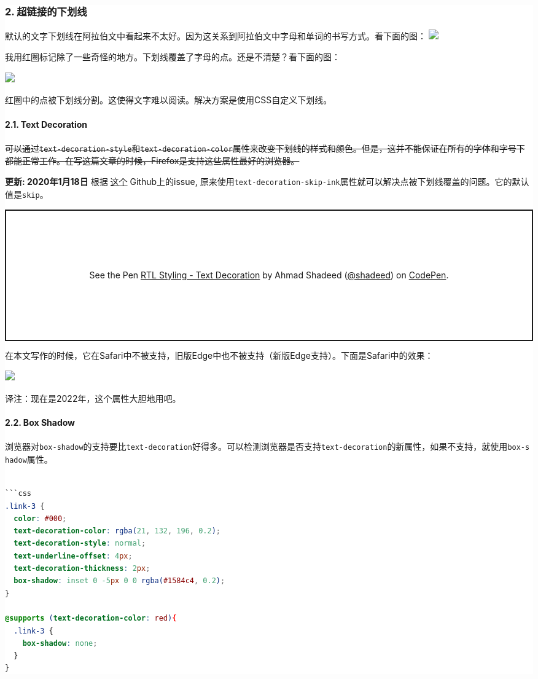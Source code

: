 ### 2. 超链接的下划线
默认的文字下划线在阿拉伯文中看起来不太好。因为这关系到阿拉伯文中字母和单词的书写方式。看下面的图：
![](../../img/rtl-underline-1.png)

我用红圈标记除了一些奇怪的地方。下划线覆盖了字母的点。还是不清楚？看下面的图：

![](../../img/rtl-underline-2.png)

红圈中的点被下划线分割。这使得文字难以阅读。解决方案是使用CSS自定义下划线。

#### 2.1. Text Decoration

~~可以通过`text-decoration-style`和`text-decoration-color`属性来改变下划线的样式和颜色。但是，这并不能保证在所有的字体和字号下都能正常工作。在写这篇文章的时候，Firefox是支持这些属性最好的浏览器。~~

**更新: 2020年1月18日**
根据 [这个](https://github.com/shadeed/rtl-styling/issues/4) Github上的issue, 原来使用`text-decoration-skip-ink`属性就可以解决点被下划线覆盖的问题。它的默认值是`skip`。

<p class="codepen" data-height="214" data-theme-id="light" data-default-tab="result" data-user="shadeed" data-slug-hash="9f8c134e0d4fe1f0d58ba3c23cb96e41" style="height: 214px; box-sizing: border-box; display: flex; align-items: center; justify-content: center; border: 2px solid; margin: 1em 0; padding: 1em;" data-pen-title="RTL Styling - Text Decoration">
  <span>See the Pen <a href="https://codepen.io/shadeed/pen/9f8c134e0d4fe1f0d58ba3c23cb96e41">
  RTL Styling - Text Decoration</a> by Ahmad Shadeed (<a href="https://codepen.io/shadeed">@shadeed</a>)
  on <a href="https://codepen.io">CodePen</a>.</span>
</p>

在本文写作的时候，它在Safari中不被支持，旧版Edge中也不被支持（新版Edge支持）。下面是Safari中的效果：

![](../../img/text-deco-safari.png)

译注：现在是2022年，这个属性大胆地用吧。

#### 2.2. Box Shadow

浏览器对`box-shadow`的支持要比`text-decoration`好得多。可以检测浏览器是否支持`text-decoration`的新属性，如果不支持，就使用`box-shadow`属性。

```css

```css
.link-3 {
  color: #000;
  text-decoration-color: rgba(21, 132, 196, 0.2);
  text-decoration-style: normal;
  text-underline-offset: 4px;
  text-decoration-thickness: 2px;
  box-shadow: inset 0 -5px 0 0 rgba(#1584c4, 0.2);
}

@supports (text-decoration-color: red){
  .link-3 {
    box-shadow: none;
  }
}
```
